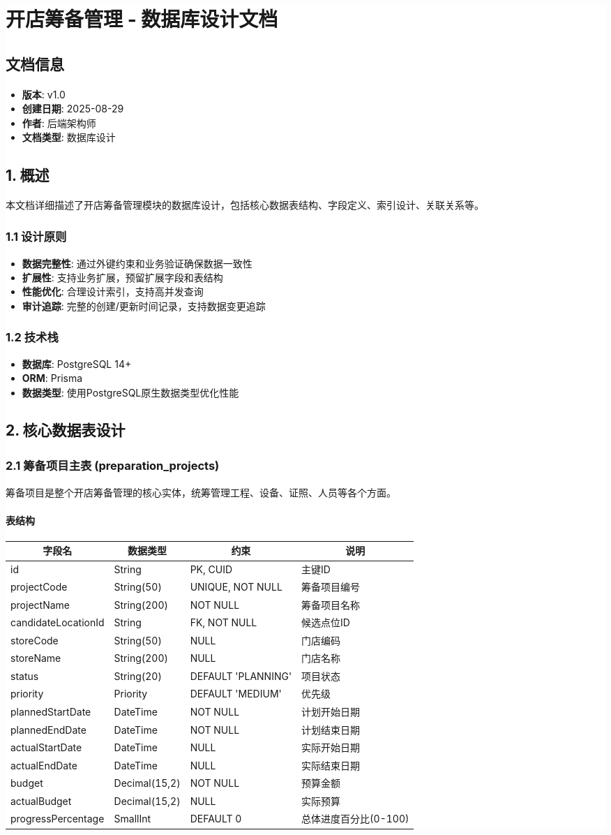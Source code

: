 # 开店筹备管理 - 数据库设计文档

## 文档信息

- **版本**: v1.0
- **创建日期**: 2025-08-29
- **作者**: 后端架构师
- **文档类型**: 数据库设计

## 1. 概述

本文档详细描述了开店筹备管理模块的数据库设计，包括核心数据表结构、字段定义、索引设计、关联关系等。

### 1.1 设计原则

- **数据完整性**: 通过外键约束和业务验证确保数据一致性
- **扩展性**: 支持业务扩展，预留扩展字段和表结构
- **性能优化**: 合理设计索引，支持高并发查询
- **审计追踪**: 完整的创建/更新时间记录，支持数据变更追踪

### 1.2 技术栈

- **数据库**: PostgreSQL 14+
- **ORM**: Prisma
- **数据类型**: 使用PostgreSQL原生数据类型优化性能

## 2. 核心数据表设计

### 2.1 筹备项目主表 (preparation_projects)

筹备项目是整个开店筹备管理的核心实体，统筹管理工程、设备、证照、人员等各个方面。

#### 表结构

| 字段名 | 数据类型 | 约束 | 说明 |
|--------|----------|------|------|
| id | String | PK, CUID | 主键ID |
| projectCode | String(50) | UNIQUE, NOT NULL | 筹备项目编号 |
| projectName | String(200) | NOT NULL | 筹备项目名称 |
| candidateLocationId | String | FK, NOT NULL | 候选点位ID |
| storeCode | String(50) | NULL | 门店编码 |
| storeName | String(200) | NULL | 门店名称 |
| status | String(20) | DEFAULT 'PLANNING' | 项目状态 |
| priority | Priority | DEFAULT 'MEDIUM' | 优先级 |
| plannedStartDate | DateTime | NOT NULL | 计划开始日期 |
| plannedEndDate | DateTime | NOT NULL | 计划结束日期 |
| actualStartDate | DateTime | NULL | 实际开始日期 |
| actualEndDate | DateTime | NULL | 实际结束日期 |
| budget | Decimal(15,2) | NOT NULL | 预算金额 |
| actualBudget | Decimal(15,2) | NULL | 实际预算 |
| progressPercentage | SmallInt | DEFAULT 0 | 总体进度百分比(0-100) |